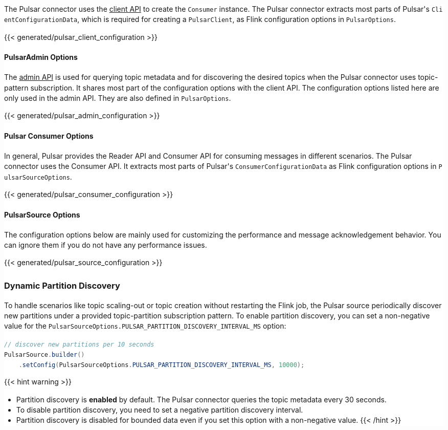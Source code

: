 The Pulsar connector uses the [client API](https://pulsar.apache.org/docs/en/client-libraries-java/)
to create the `Consumer` instance. The Pulsar connector extracts most parts of Pulsar's `ClientConfigurationData`,
which is required for creating a `PulsarClient`, as Flink configuration options in `PulsarOptions`.

{{< generated/pulsar_client_configuration >}}

#### PulsarAdmin Options

The [admin API](https://pulsar.apache.org/docs/en/admin-api-overview/) is used for querying topic metadata
and for discovering the desired topics when the Pulsar connector uses topic-pattern subscription.
It shares most part of the configuration options with the client API.
The configuration options listed here are only used in the admin API.
They are also defined in `PulsarOptions`.

{{< generated/pulsar_admin_configuration >}}

#### Pulsar Consumer Options

In general, Pulsar provides the Reader API and Consumer API for consuming messages in different scenarios.
The Pulsar connector uses the Consumer API. It extracts most parts of Pulsar's `ConsumerConfigurationData` as Flink configuration options in `PulsarSourceOptions`.

{{< generated/pulsar_consumer_configuration >}}

#### PulsarSource Options

The configuration options below are mainly used for customizing the performance and message acknowledgement behavior.
You can ignore them if you do not have any performance issues.

{{< generated/pulsar_source_configuration >}}

### Dynamic Partition Discovery

To handle scenarios like topic scaling-out or topic creation without restarting the Flink
job, the Pulsar source periodically discover new partitions under a provided
topic-partition subscription pattern. To enable partition discovery, you can set a non-negative value for
the `PulsarSourceOptions.PULSAR_PARTITION_DISCOVERY_INTERVAL_MS` option:

```java
// discover new partitions per 10 seconds
PulsarSource.builder()
    .setConfig(PulsarSourceOptions.PULSAR_PARTITION_DISCOVERY_INTERVAL_MS, 10000);
```

{{< hint warning >}}
- Partition discovery is **enabled** by default. The Pulsar connector queries the topic metadata every 30 seconds.
- To disable partition discovery, you need to set a negative partition discovery interval.
- Partition discovery is disabled for bounded data even if you set this option with a non-negative value.
{{< /hint >}}
